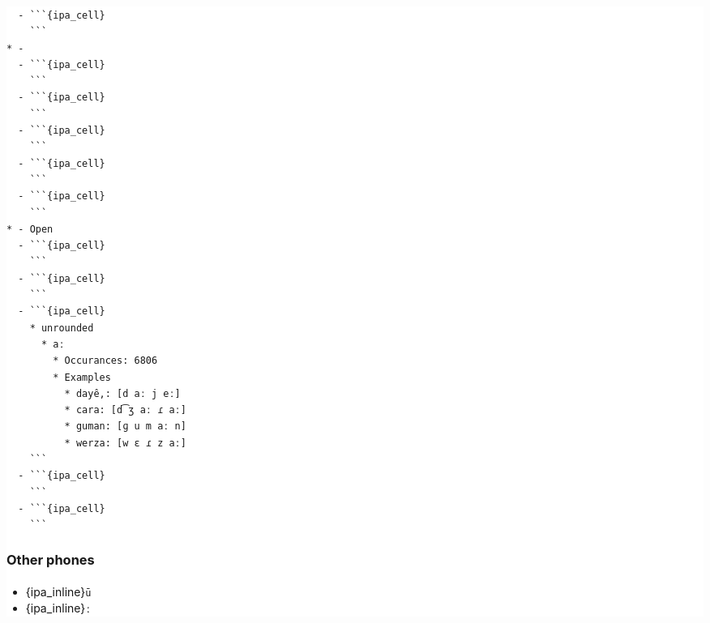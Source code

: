 ``````{list-table}
  - ```{ipa_cell}
    ```
* -
  - ```{ipa_cell}
    ```
  - ```{ipa_cell}
    ```
  - ```{ipa_cell}
    ```
  - ```{ipa_cell}
    ```
  - ```{ipa_cell}
    ```
* - Open
  - ```{ipa_cell}
    ```
  - ```{ipa_cell}
    ```
  - ```{ipa_cell}
    * unrounded
      * aː
        * Occurances: 6806
        * Examples
          * dayê,: [d aː j eː]
          * cara: [d͡ʒ aː ɾ aː]
          * guman: [ɡ u m aː n]
          * werza: [w ɛ ɾ z aː]
    ```
  - ```{ipa_cell}
    ```
  - ```{ipa_cell}
    ```
``````


### Other phones

* {ipa_inline}`ū`
* {ipa_inline}`ː`
